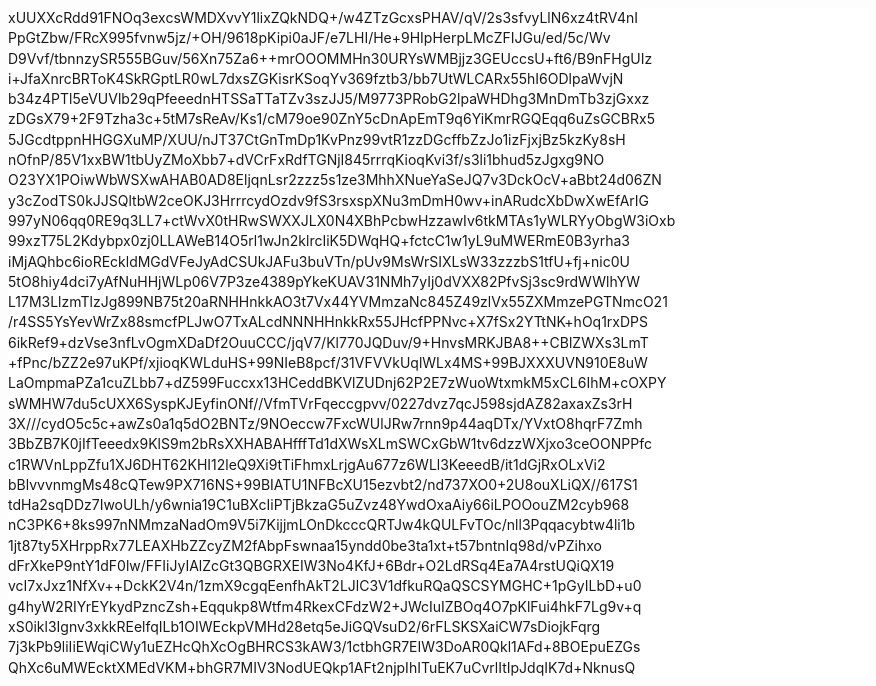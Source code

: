 xUUXXcRdd91FNOq3excsWMDXvvY1lixZQkNDQ+/w4ZTzGcxsPHAV/qV/2s3sfvyLlN6xz4tRV4nI
PpGtZbw/FRcX995fvnw5jz/+OH/9618pKipi0aJF/e7LHI/He+9HIpHerpLMcZFIJGu/ed/5c/Wv
D9Vvf/tbnnzySR555BGuv/56Xn75Za6++mrOOOMMHn30URYsWMBjjz3GEUccsU+ft6/B9nFHgUIz
i+JfaXnrcBRToK4SkRGptLR0wL7dxsZGKisrKSoqYv369fztb3/bb7UtWLCARx55hI6ODlpaWvjN
b34z4PTl5eVUVlb29qPfeeednHTSSaTTaTZv3szJJ5/M9773PRobG2lpaWHDhg3MnDmTb3zjGxxz
zDGsX79+2F9Tzha3c+5tM7sReAv/Ks1/cM79oe90ZnY5cDnApEmT9q6YiKmrRGQEqq6uZsGCBRx5
5JGcdtppnHHGGXuMP/XUU/nJT37CtGnTmDp1KvPnz99vtR1zzDGcffbZzJo1izFjxjBz5kzKy8sH
nOfnP/85V1xxBW1tbUyZMoXbb7+dVCrFxRdfTGNjI845rrrqKioqKvi3f/s3li1bhud5zJgxg9NO
O23YX1POiwWbWSXwAHAB0AD8EljqnLsr2zzz5s1ze3MhhXNueYaSeJQ7v3DckOcV+aBbt24d06ZN
y3cZodTS0kJJSQltbW2ceOKJ3HrrrcydOzdv9fS3rsxspXNu3mDmH0wv+inARudcXbDwXwEfArIG
997yN06qq0RE9q3LL7+ctWvX0tHRwSWXXJLX0N4XBhPcbwHzzawIv6tkMTAs1yWLRYyObgW3iOxb
99xzT75L2Kdybpx0zj0LLAWeB14O5rl1wJn2klrcIiK5DWqHQ+fctcC1w1yL9uMWERmE0B3yrha3
iMjAQhbc6ioREckldMGdVFeJyAdCSUkJAFu3buVTn/pUv9MsWrSIXLsW33zzzbS1tfU+fj+nic0U
5tO8hiy4dci7yAfNuHHjWLp06V7P3ze4389pYkeKUAV31NMh7yIj0dVXX82PfvSj3sc9rdWWlhYW
L17M3LlzmTlzJg899NB75t20aRNHHnkkAO3t7Vx44YVMmzaNc845Z49zlVx55ZXMmzePGTNmcO21
/r4SS5YsYevWrZx88smcfPLJwO7TxALcdNNNHHnkkRx55JHcfPPNvc+X7fSx2YTtNK+hOq1rxDPS
6ikRef9+dzVse3nfLvOgmXDaDf2OuuCCC/jqV7/Kl770JQDuv/9+HnvsMRKJBA8++CBlZWXs3LmT
+fPnc/bZZ2e97uKPf/xjioqKWLduHS+99NIeB8pcf/31VFVVkUqlWLx4MS+99BJXXXUVN910E8uW
LaOmpmaPZa1cuZLbb7+dZ599Fuccxx13HCeddBKVlZUDnj62P2E7zWuoWtxmkM5xCL6IhM+cOXPY
sWMHW7du5cUXX6SyspKJEyfinONf//VfmTVrFqeccgpvv/0227dvz7qcJ598sjdAZ82axaxZs3rH
3X///cydO5c5c+awZs0a1q5dO2BNTz/9NOeccw7FxcWUlJRw7rnn9p44aqDTx/YVxtO8hqrF7Zmh
3BbZB7K0jIfTeeedx9KlS9m2bRsXXHABAHfffTd1dXWsXLmSWCxGbW1tv6dzzWXjxo3ceOONPPfc
c1RWVnLppZfu1XJ6DHT62KHI12leQ9Xi9tTiFhmxLrjgAu677z6WLl3KeeedB/it1dGjRxOLxVi2
bBlvvvnmgMs48cQTew9PX716NS+99BIATU1NFBcXU15ezvbt2/nd737XO0+2U8ouXLiQX//617S1
tdHa2sqDDz7IwoULh/y6wnia19C1uBXcIiPTjBkzaG5uZvz48YwdOxaAiy66iLPOOouZM2cyb968
nC3PK6+8ks997nNMmzaNadOm9V5i7KijjmLOnDkcccQRTJw4kQULFvTOc/nll3Pqqacybtw4li1b
1jt87ty5XHrppRx77LEAXHbZZcyZM2fAbpFswnaa15yndd0be3ta1xt+t57bntnIq98d/vPZihxo
dFrXkeP9ntY1dF0lw/FFIiJyIAlZcGt3QBGRXEIW3No4KfJ+6Bdr+O2LdRSq4Ea7A4rstUQiQX19
vcI7xJxz1NfXv++DckK2V4n/1zmX9cgqEenfhAkT2LJlC3V1dfkuRQaQSCSYMGHC+1pGyILbD+u0
g4hyW2RIYrEYkydPzncZsh+Eqqukp8Wtfm4RkexCFdzW2+JWcIuIZBOq4O7pKlFui4hkF7Lg9v+q
xS0ikl3Ignv3xkkREelfqILb1OIWEckpVMHd28etq5eJiGQVsuD2/6rFLSKSXaiCW7sDiojkFqrg
7j3kPb9liIiEWqiCWy1uEZHcQhXcOgBHRCS3kAW3/1ctbhGR7EIW3DoAR0Qkl1AFd+8BOEpuEZGs
QhXc6uMWEcktXMEdVKM+bhGR7MIV3NodUEQkp1AFt2njpIhITuEK7uCvrlItIpJdqIK7d+NknusQ
